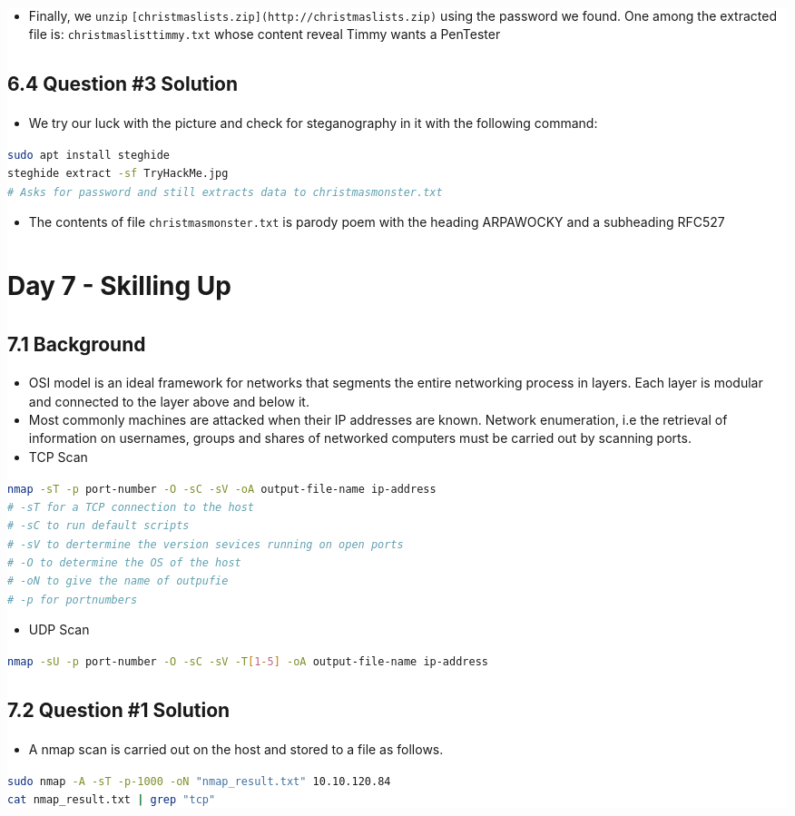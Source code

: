 - Finally, we `unzip` `[christmaslists.zip](http://christmaslists.zip)` using the password we found. One among the extracted file is: `christmaslisttimmy.txt` whose content reveal Timmy wants a PenTester

## 6.4 Question #3 Solution

- We try our luck with the picture and check for steganography in it with the following command:

```bash
sudo apt install steghide
steghide extract -sf TryHackMe.jpg
# Asks for password and still extracts data to christmasmonster.txt 
```

- The contents of file `christmasmonster.txt` is parody poem with the heading ARPAWOCKY and a subheading RFC527

# Day 7 - Skilling Up

## 7.1 Background

- OSI model is an ideal framework for networks that segments the entire networking process in layers. Each layer is modular and connected to the layer above and below it.
- Most commonly machines are attacked when their IP addresses are known. Network enumeration, i.e the retrieval of information on usernames, groups and shares of networked computers must be carried out by scanning ports.
- TCP Scan

```bash
nmap -sT -p port-number -O -sC -sV -oA output-file-name ip-address
# -sT for a TCP connection to the host
# -sC to run default scripts
# -sV to dertermine the version sevices running on open ports
# -O to determine the OS of the host
# -oN to give the name of outpufie 
# -p for portnumbers

```

- UDP Scan

```bash
nmap -sU -p port-number -O -sC -sV -T[1-5] -oA output-file-name ip-address
```

## 7.2 Question #1 Solution

- A nmap scan is carried out on the host and stored to a file as follows.

```bash
sudo nmap -A -sT -p-1000 -oN "nmap_result.txt" 10.10.120.84
cat nmap_result.txt | grep "tcp"
```
